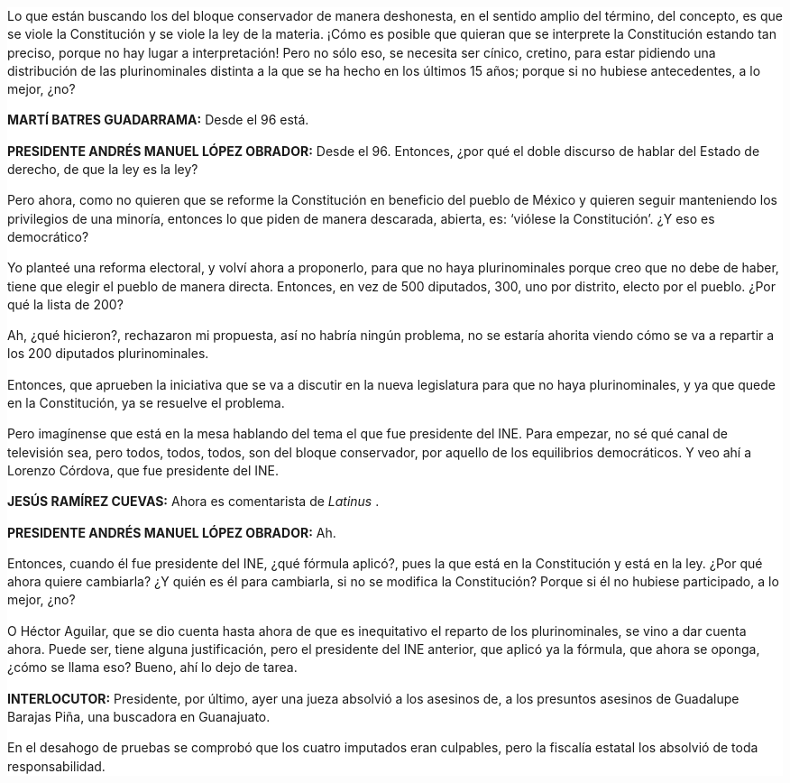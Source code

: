 Lo que están buscando los del bloque conservador de manera deshonesta, en el
sentido amplio del término, del concepto, es que se viole la Constitución y se
viole la ley de la materia. ¡Cómo es posible que quieran que se interprete la
Constitución estando tan preciso, porque no hay lugar a interpretación! Pero
no sólo eso, se necesita ser cínico, cretino, para estar pidiendo una
distribución de las plurinominales distinta a la que se ha hecho en los
últimos 15 años; porque si no hubiese antecedentes, a lo mejor, ¿no?

**MARTÍ BATRES GUADARRAMA:** Desde el 96 está.

**PRESIDENTE ANDRÉS MANUEL LÓPEZ OBRADOR:** Desde el 96. Entonces, ¿por qué el
doble discurso de hablar del Estado de derecho, de que la ley es la ley?

Pero ahora, como no quieren que se reforme la Constitución en beneficio del
pueblo de México y quieren seguir manteniendo los privilegios de una minoría,
entonces lo que piden de manera descarada, abierta, es: ‘viólese la
Constitución’. ¿Y eso es democrático?

Yo planteé una reforma electoral, y volví ahora a proponerlo, para que no haya
plurinominales porque creo que no debe de haber, tiene que elegir el pueblo de
manera directa. Entonces, en vez de 500 diputados, 300, uno por distrito,
electo por el pueblo. ¿Por qué la lista de 200?

Ah, ¿qué hicieron?, rechazaron mi propuesta, así no habría ningún problema, no
se estaría ahorita viendo cómo se va a repartir a los 200 diputados
plurinominales.

Entonces, que aprueben la iniciativa que se va a discutir en la nueva
legislatura para que no haya plurinominales, y ya que quede en la
Constitución, ya se resuelve el problema.

Pero imagínense que está en la mesa hablando del tema el que fue presidente
del INE. Para empezar, no sé qué canal de televisión sea, pero todos, todos,
todos, son del bloque conservador, por aquello de los equilibrios
democráticos. Y veo ahí a Lorenzo Córdova, que fue presidente del INE.

**JESÚS RAMÍREZ CUEVAS:** Ahora es comentarista de _Latinus_ .

**PRESIDENTE ANDRÉS MANUEL LÓPEZ OBRADOR:** Ah.

Entonces, cuando él fue presidente del INE, ¿qué fórmula aplicó?, pues la que
está en la Constitución y está en la ley. ¿Por qué ahora quiere cambiarla? ¿Y
quién es él para cambiarla, si no se modifica la Constitución? Porque si él no
hubiese participado, a lo mejor, ¿no?

O Héctor Aguilar, que se dio cuenta hasta ahora de que es inequitativo el
reparto de los plurinominales, se vino a dar cuenta ahora. Puede ser, tiene
alguna justificación, pero el presidente del INE anterior, que aplicó ya la
fórmula, que ahora se oponga, ¿cómo se llama eso? Bueno, ahí lo dejo de tarea.

**INTERLOCUTOR:** Presidente, por último, ayer una jueza absolvió a los
asesinos de, a los presuntos asesinos de Guadalupe Barajas Piña, una buscadora
en Guanajuato.

En el desahogo de pruebas se comprobó que los cuatro imputados eran culpables,
pero la fiscalía estatal los absolvió de toda responsabilidad.
